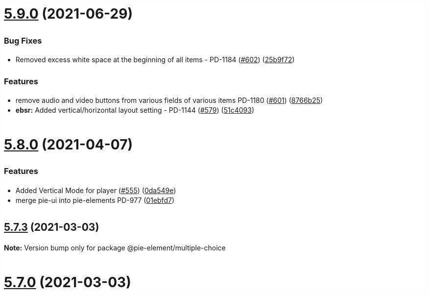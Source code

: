 



# [5.9.0](https://github.com/pie-framework/pie-elements/compare/@pie-element/multiple-choice@5.8.0...@pie-element/multiple-choice@5.9.0) (2021-06-29)


### Bug Fixes

* Removed excess white space at the beginning of all items - PD-1184 ([#602](https://github.com/pie-framework/pie-elements/issues/602)) ([25b9f72](https://github.com/pie-framework/pie-elements/commit/25b9f72d2fe73bd46ea1a5c3611ff82eef3efb84))


### Features

* remove audio and video buttons from various fields of various items PD-1180 ([#601](https://github.com/pie-framework/pie-elements/issues/601)) ([8766b25](https://github.com/pie-framework/pie-elements/commit/8766b25690f5dde6c3e896860d63e205bf3c831b))
* **ebsr:** Added vertical/horizontal layout setting - PD-1144 ([#579](https://github.com/pie-framework/pie-elements/issues/579)) ([51c4093](https://github.com/pie-framework/pie-elements/commit/51c4093b4ade86a9c1118066b9dee36bc0582f3a))





# [5.8.0](https://github.com/pie-framework/pie-elements/compare/@pie-element/multiple-choice@5.7.3...@pie-element/multiple-choice@5.8.0) (2021-04-07)


### Features

* Added Vertical Mode for player ([#555](https://github.com/pie-framework/pie-elements/issues/555)) ([0da549e](https://github.com/pie-framework/pie-elements/commit/0da549e8af2523491779582674477ef08ba0990b))
* merge pie-ui into pie-elements PD-977 ([01ebfd7](https://github.com/pie-framework/pie-elements/commit/01ebfd7ce98b041dd0573575efd8b6da03f22162))





## [5.7.3](https://github.com/pie-framework/pie-elements/compare/@pie-element/multiple-choice@5.7.0...@pie-element/multiple-choice@5.7.3) (2021-03-03)

**Note:** Version bump only for package @pie-element/multiple-choice





# [5.7.0](https://github.com/pie-framework/pie-elements/compare/@pie-element/multiple-choice@5.6.1...@pie-element/multiple-choice@5.7.0) (2021-03-03)
